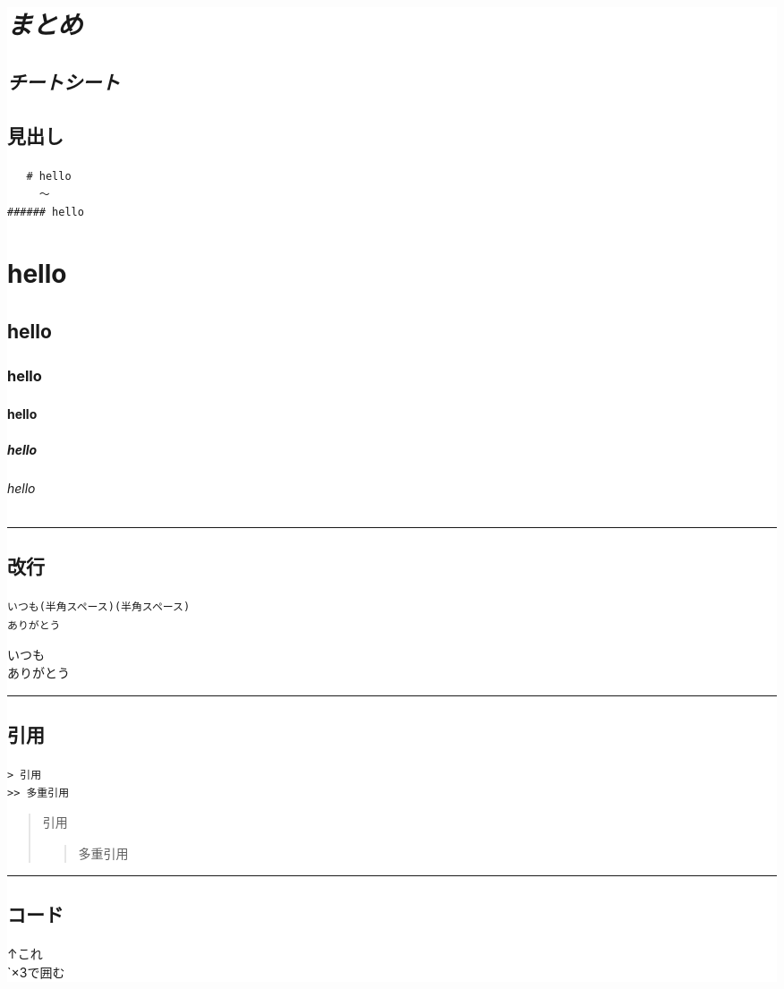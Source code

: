 # ___まとめ___ 
## ___チートシート___



## 見出し
```
   # hello
     ～
###### hello
```
# hello
## hello
### hello
#### hello
##### hello
###### hello


___
## 改行
```
いつも(半角スペース)(半角スペース)
ありがとう
```
いつも  
ありがとう


___
## 引用
```
> 引用
>> 多重引用
```
> 引用
>> 多重引用


___
## コード
```
```
↑これ  
`×3で囲む
